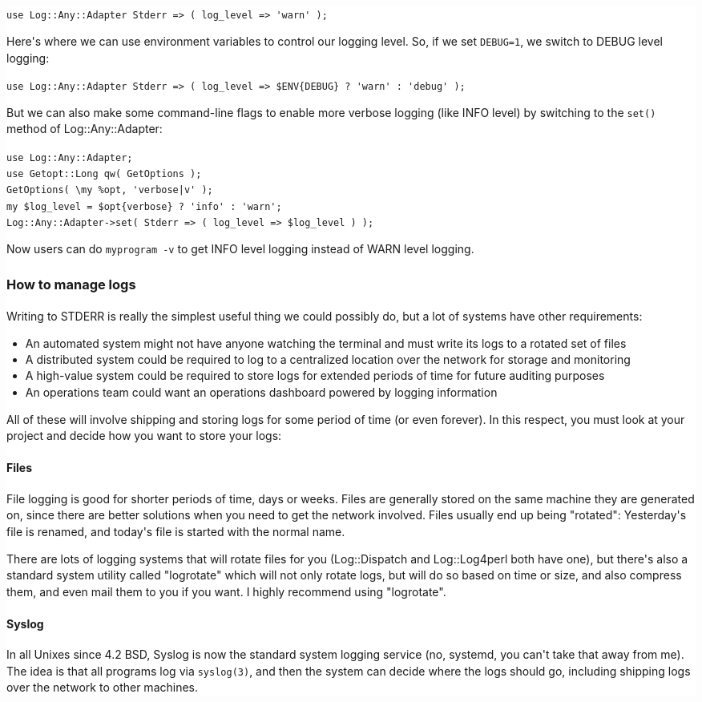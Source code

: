     use Log::Any::Adapter Stderr => ( log_level => 'warn' );

Here's where we can use environment variables to control our logging
level. So, if we set `DEBUG=1`, we switch to DEBUG level logging:

    use Log::Any::Adapter Stderr => ( log_level => $ENV{DEBUG} ? 'warn' : 'debug' );

But we can also make some command-line flags to enable more verbose
logging (like INFO level) by switching to the `set()` method of
Log::Any::Adapter:

    use Log::Any::Adapter;
    use Getopt::Long qw( GetOptions );
    GetOptions( \my %opt, 'verbose|v' );
    my $log_level = $opt{verbose} ? 'info' : 'warn';
    Log::Any::Adapter->set( Stderr => ( log_level => $log_level ) );

Now users can do `myprogram -v` to get INFO level logging instead of
WARN level logging.

### How to manage logs

Writing to STDERR is really the simplest useful thing we could possibly
do, but a lot of systems have other requirements:

* An automated system might not have anyone watching the terminal and
  must write its logs to a rotated set of files
* A distributed system could be required to log to a centralized
  location over the network for storage and monitoring
* A high-value system could be required to store logs for extended
  periods of time for future auditing purposes
* An operations team could want an operations dashboard powered by
  logging information

All of these will involve shipping and storing logs for some period of
time (or even forever). In this respect, you must look at your project
and decide how you want to store your logs:

#### Files

File logging is good for shorter periods of time, days or weeks. Files
are generally stored on the same machine they are generated on, since
there are better solutions when you need to get the network involved.
Files usually end up being "rotated": Yesterday's file is renamed, and
today's file is started with the normal name. 

There are lots of logging systems that will rotate files for you
(Log::Dispatch and Log::Log4perl both have one), but there's also
a standard system utility called "logrotate" which will not only rotate
logs, but will do so based on time or size, and also compress them, and
even mail them to you if you want. I highly recommend using "logrotate".

#### Syslog

In all Unixes since 4.2 BSD, Syslog is now the standard system logging
service (no, systemd, you can't take that away from me). The idea is
that all programs log via `syslog(3)`, and then the system can decide
where the logs should go, including shipping logs over the network to
other machines.
